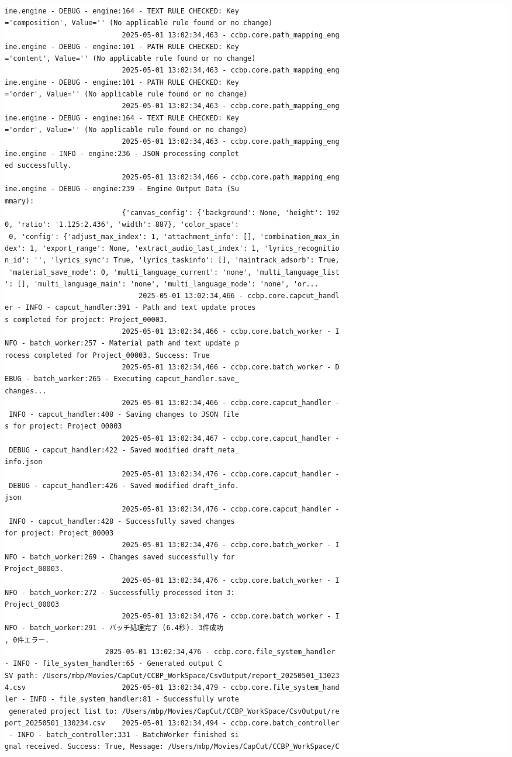 ```
ine.engine - DEBUG - engine:164 - TEXT RULE CHECKED: Key
='composition', Value='' (No applicable rule found or no change)
                            2025-05-01 13:02:34,463 - ccbp.core.path_mapping_eng
ine.engine - DEBUG - engine:101 - PATH RULE CHECKED: Key
='content', Value='' (No applicable rule found or no change)
                            2025-05-01 13:02:34,463 - ccbp.core.path_mapping_eng
ine.engine - DEBUG - engine:101 - PATH RULE CHECKED: Key
='order', Value='' (No applicable rule found or no change)
                            2025-05-01 13:02:34,463 - ccbp.core.path_mapping_eng
ine.engine - DEBUG - engine:164 - TEXT RULE CHECKED: Key
='order', Value='' (No applicable rule found or no change)
                            2025-05-01 13:02:34,463 - ccbp.core.path_mapping_eng
ine.engine - INFO - engine:236 - JSON processing complet
ed successfully.
                            2025-05-01 13:02:34,466 - ccbp.core.path_mapping_eng
ine.engine - DEBUG - engine:239 - Engine Output Data (Su
mmary):
                            {'canvas_config': {'background': None, 'height': 192
0, 'ratio': '1.125:2.436', 'width': 887}, 'color_space':
 0, 'config': {'adjust_max_index': 1, 'attachment_info': [], 'combination_max_in
dex': 1, 'export_range': None, 'extract_audio_last_index': 1, 'lyrics_recognitio
n_id': '', 'lyrics_sync': True, 'lyrics_taskinfo': [], 'maintrack_adsorb': True,
 'material_save_mode': 0, 'multi_language_current': 'none', 'multi_language_list
': [], 'multi_language_main': 'none', 'multi_language_mode': 'none', 'or...
                                2025-05-01 13:02:34,466 - ccbp.core.capcut_handl
er - INFO - capcut_handler:391 - Path and text update proces
s completed for project: Project_00003.
                            2025-05-01 13:02:34,466 - ccbp.core.batch_worker - I
NFO - batch_worker:257 - Material path and text update p
rocess completed for Project_00003. Success: True
                            2025-05-01 13:02:34,466 - ccbp.core.batch_worker - D
EBUG - batch_worker:265 - Executing capcut_handler.save_
changes...
                            2025-05-01 13:02:34,466 - ccbp.core.capcut_handler -
 INFO - capcut_handler:408 - Saving changes to JSON file
s for project: Project_00003
                            2025-05-01 13:02:34,467 - ccbp.core.capcut_handler -
 DEBUG - capcut_handler:422 - Saved modified draft_meta_
info.json
                            2025-05-01 13:02:34,476 - ccbp.core.capcut_handler -
 DEBUG - capcut_handler:426 - Saved modified draft_info.
json
                            2025-05-01 13:02:34,476 - ccbp.core.capcut_handler -
 INFO - capcut_handler:428 - Successfully saved changes 
for project: Project_00003
                            2025-05-01 13:02:34,476 - ccbp.core.batch_worker - I
NFO - batch_worker:269 - Changes saved successfully for 
Project_00003.
                            2025-05-01 13:02:34,476 - ccbp.core.batch_worker - I
NFO - batch_worker:272 - Successfully processed item 3: 
Project_00003
                            2025-05-01 13:02:34,476 - ccbp.core.batch_worker - I
NFO - batch_worker:291 - バッチ処理完了 (6.4秒). 3件成功
, 0件エラー.
                        2025-05-01 13:02:34,476 - ccbp.core.file_system_handler
- INFO - file_system_handler:65 - Generated output C
SV path: /Users/mbp/Movies/CapCut/CCBP_WorkSpace/CsvOutput/report_20250501_13023
4.csv                       2025-05-01 13:02:34,479 - ccbp.core.file_system_hand
ler - INFO - file_system_handler:81 - Successfully wrote
 generated project list to: /Users/mbp/Movies/CapCut/CCBP_WorkSpace/CsvOutput/re
port_20250501_130234.csv    2025-05-01 13:02:34,494 - ccbp.core.batch_controller
 - INFO - batch_controller:331 - BatchWorker finished si
gnal received. Success: True, Message: /Users/mbp/Movies/CapCut/CCBP_WorkSpace/C
```